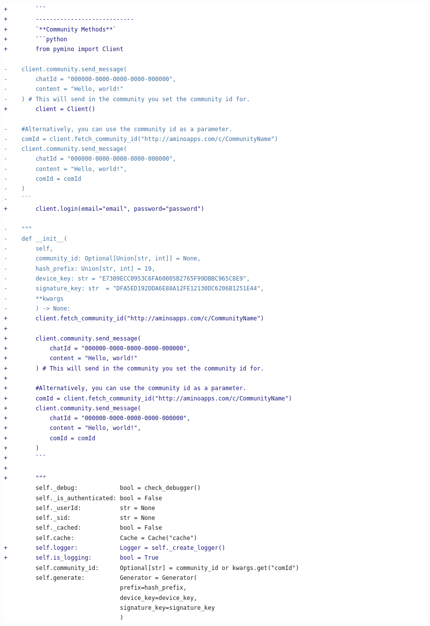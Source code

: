 ```diff
+        ```
+        ----------------------------
+        `**Community Methods**`
+        ```python
+        from pymino import Client
 
-    client.community.send_message(
-        chatId = "000000-0000-0000-0000-000000",
-        content = "Hello, world!"
-    ) # This will send in the community you set the community id for.
+        client = Client()
 
-    #Alternatively, you can use the community id as a parameter.
-    comId = client.fetch_community_id("http://aminoapps.com/c/CommunityName")
-    client.community.send_message(
-        chatId = "000000-0000-0000-0000-000000",
-        content = "Hello, world!",
-        comId = comId
-    )
-    ```
+        client.login(email="email", password="password")
 
-    """
-    def __init__(
-        self,
-        community_id: Optional[Union[str, int]] = None,
-        hash_prefix: Union[str, int] = 19,
-        device_key: str = "E7309ECC0953C6FA60005B2765F99DBBC965C8E9",
-        signature_key: str  = "DFA5ED192DDA6E88A12FE12130DC6206B1251E44",
-        **kwargs
-        ) -> None:
+        client.fetch_community_id("http://aminoapps.com/c/CommunityName")
+
+        client.community.send_message(
+            chatId = "000000-0000-0000-0000-000000",
+            content = "Hello, world!"
+        ) # This will send in the community you set the community id for.
+
+        #Alternatively, you can use the community id as a parameter.
+        comId = client.fetch_community_id("http://aminoapps.com/c/CommunityName")
+        client.community.send_message(
+            chatId = "000000-0000-0000-0000-000000",
+            content = "Hello, world!",
+            comId = comId
+        )
+        ```
+
+        """
         self._debug:            bool = check_debugger()
         self._is_authenticated: bool = False
         self._userId:           str = None
         self._sid:              str = None
         self._cached:           bool = False
         self.cache:             Cache = Cache("cache")
+        self.logger:            Logger = self._create_logger()
+        self.is_logging:        bool = True
         self.community_id:      Optional[str] = community_id or kwargs.get("comId")
         self.generate:          Generator = Generator(
                                 prefix=hash_prefix,
                                 device_key=device_key,
                                 signature_key=signature_key
                                 )
```